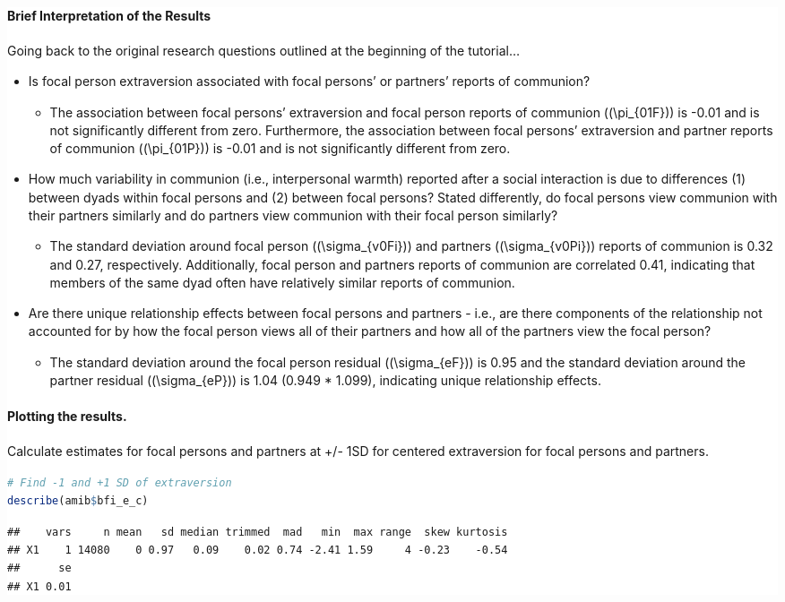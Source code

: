 #### Brief Interpretation of the Results

Going back to the original research questions outlined at the beginning
of the tutorial…

  - Is focal person extraversion associated with focal persons’ or
    partners’ reports of communion?
    
      - The association between focal persons’ extraversion and focal
        person reports of communion (\(\pi_{01F}\)) is -0.01 and is not
        significantly different from zero. Furthermore, the association
        between focal persons’ extraversion and partner reports of
        communion (\(\pi_{01P}\)) is -0.01 and is not significantly
        different from zero.

  - How much variability in communion (i.e., interpersonal warmth)
    reported after a social interaction is due to differences (1)
    between dyads within focal persons and (2) between focal persons?
    Stated differently, do focal persons view communion with their
    partners similarly and do partners view communion with their focal
    person similarly?
    
      - The standard deviation around focal person (\(\sigma_{v0Fi}\))
        and partners (\(\sigma_{v0Pi}\)) reports of communion is 0.32
        and 0.27, respectively. Additionally, focal person and partners
        reports of communion are correlated 0.41, indicating that
        members of the same dyad often have relatively similar reports
        of communion.

  - Are there unique relationship effects between focal persons and
    partners - i.e., are there components of the relationship not
    accounted for by how the focal person views all of their partners
    and how all of the partners view the focal person?
    
      - The standard deviation around the focal person residual
        (\(\sigma_{eF}\)) is 0.95 and the standard deviation around the
        partner residual (\(\sigma_{eP}\)) is 1.04 (0.949 \* 1.099),
        indicating unique relationship effects.

#### Plotting the results.

Calculate estimates for focal persons and partners at +/- 1SD for
centered extraversion for focal persons and partners.

``` r
# Find -1 and +1 SD of extraversion
describe(amib$bfi_e_c)
```

    ##    vars     n mean   sd median trimmed  mad   min  max range  skew kurtosis
    ## X1    1 14080    0 0.97   0.09    0.02 0.74 -2.41 1.59     4 -0.23    -0.54
    ##      se
    ## X1 0.01
